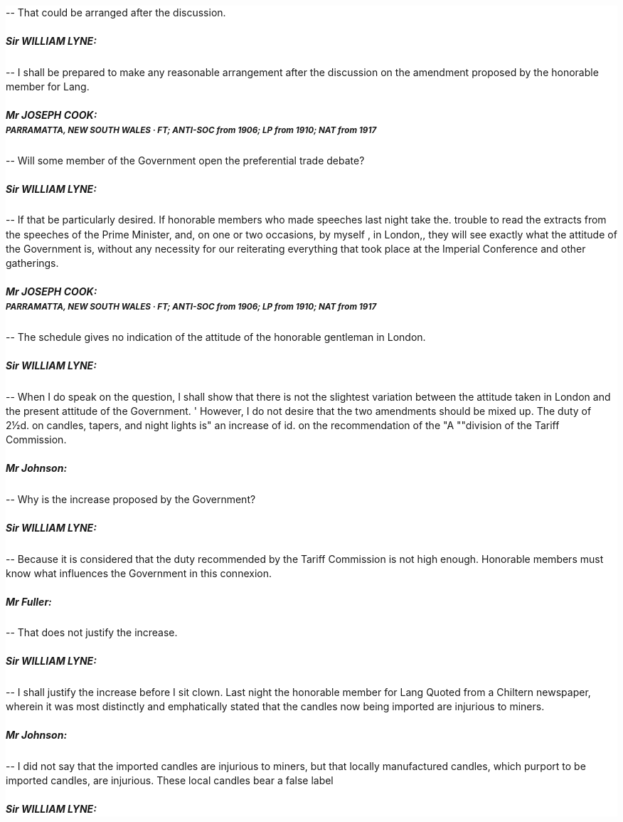 --  That could be arranged after the discussion. 

##### Sir WILLIAM LYNE:

-- I shall be prepared to make any reasonable arrangement after the discussion on the amendment proposed by the honorable member for Lang. 

##### Mr JOSEPH COOK:<br><small class="text-muted">PARRAMATTA, NEW SOUTH WALES &middot; FT; ANTI-SOC from 1906; LP from 1910; NAT from 1917</small>

--  Will some member of the Government open the preferential trade debate? 

##### Sir WILLIAM LYNE:

-- If that be particularly desired. If honorable members who made speeches last night take the. trouble to read the extracts from the speeches of the Prime Minister, and, on one or two occasions, by myself , in London,, they will see exactly what the attitude of the Government is, without any necessity for our reiterating everything that took place at the Imperial Conference and other gatherings. 

##### Mr JOSEPH COOK:<br><small class="text-muted">PARRAMATTA, NEW SOUTH WALES &middot; FT; ANTI-SOC from 1906; LP from 1910; NAT from 1917</small>

--  The schedule gives no indication of the attitude of the honorable gentleman in London. 

##### Sir WILLIAM LYNE:

-- When I do speak on the question, I shall show that there is not the slightest variation between the attitude taken in London and the present attitude of the Government. ' However, I do not desire that the two amendments should be mixed up. The duty of 2½d. on candles, tapers, and night lights is" an increase of id. on the recommendation of the "A ""division of the Tariff Commission. 

##### Mr Johnson:

--  Why is the increase proposed by the Government? 

##### Sir WILLIAM LYNE:

-- Because it is considered that the duty recommended by the Tariff Commission is not high enough. Honorable members must know what influences the Government in this connexion. 

##### Mr Fuller:

--  That does not justify the increase. 

##### Sir WILLIAM LYNE:

-- I shall justify the increase before I sit clown. Last night the honorable member for Lang Quoted from a Chiltern newspaper, wherein it was most distinctly and emphatically stated that the candles now being imported are injurious to miners. 

##### Mr Johnson:

--  I did not say that the imported candles are injurious to miners, but that locally manufactured candles, which purport to be imported candles, are injurious. These local candles bear a false label 

##### Sir WILLIAM LYNE:
